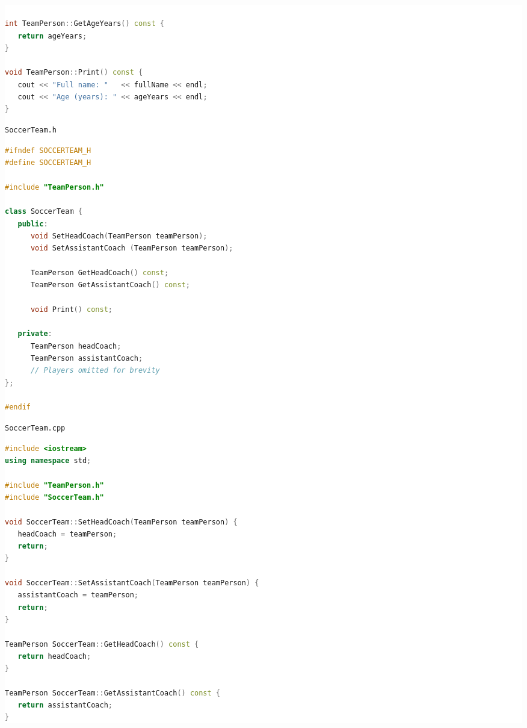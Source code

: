 ```cpp

int TeamPerson::GetAgeYears() const {
   return ageYears;
}

void TeamPerson::Print() const {
   cout << "Full name: "   << fullName << endl;
   cout << "Age (years): " << ageYears << endl;
}
```

`SoccerTeam.h`

```cpp
#ifndef SOCCERTEAM_H
#define SOCCERTEAM_H

#include "TeamPerson.h"

class SoccerTeam {
   public:
      void SetHeadCoach(TeamPerson teamPerson);
      void SetAssistantCoach (TeamPerson teamPerson);

      TeamPerson GetHeadCoach() const;
      TeamPerson GetAssistantCoach() const;

      void Print() const;

   private:
      TeamPerson headCoach;
      TeamPerson assistantCoach;
      // Players omitted for brevity
};

#endif
```

`SoccerTeam.cpp`

```cpp
#include <iostream>
using namespace std;

#include "TeamPerson.h"
#include "SoccerTeam.h"

void SoccerTeam::SetHeadCoach(TeamPerson teamPerson) {
   headCoach = teamPerson;
   return;
}

void SoccerTeam::SetAssistantCoach(TeamPerson teamPerson) {
   assistantCoach = teamPerson;
   return;
}

TeamPerson SoccerTeam::GetHeadCoach() const {
   return headCoach;
}

TeamPerson SoccerTeam::GetAssistantCoach() const {
   return assistantCoach;
}

```